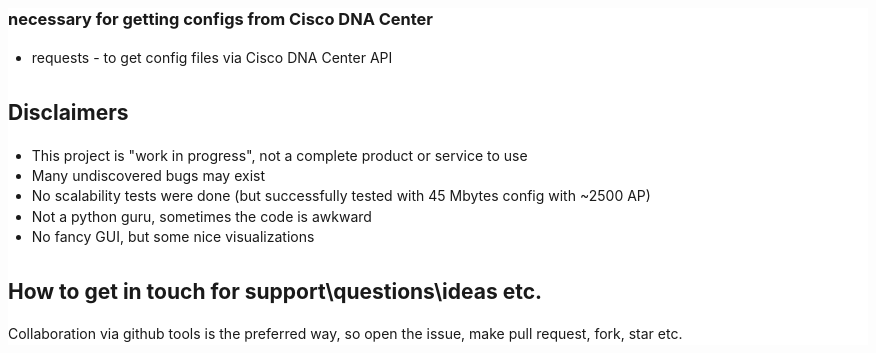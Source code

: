 ### necessary for getting configs from Cisco DNA Center
* requests - to get config files via Cisco DNA Center API

## Disclaimers
* This project is "work in progress", not a complete product or service to use
* Many undiscovered bugs may exist
* No scalability tests were done (but successfully tested with 45 Mbytes config with ~2500 AP)
* Not a python guru, sometimes the code is awkward
* No fancy GUI, but some nice visualizations

## How to get in touch for support\questions\ideas etc.
 
Collaboration via github tools is the preferred way, so open the issue, make pull request, fork, star etc.